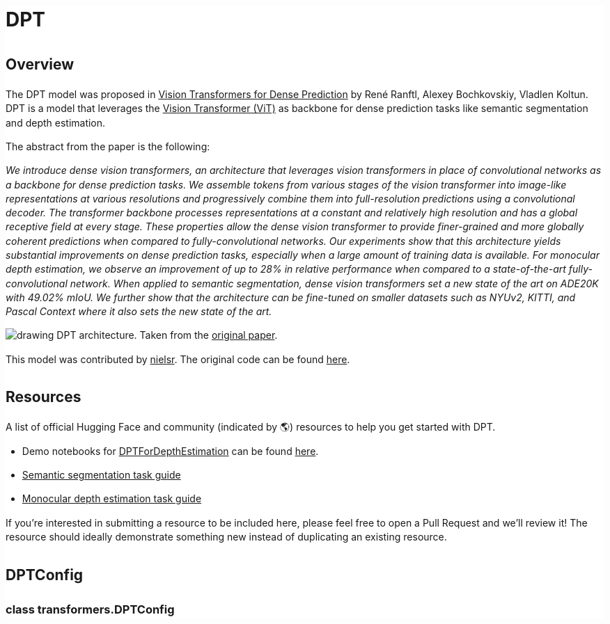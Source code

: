 # DPT

## Overview

The DPT model was proposed in [Vision Transformers for Dense Prediction](https://arxiv.org/abs/2103.13413) by René Ranftl, Alexey Bochkovskiy, Vladlen Koltun. DPT is a model that leverages the [Vision Transformer (ViT)](vit) as backbone for dense prediction tasks like semantic segmentation and depth estimation.

The abstract from the paper is the following:

_We introduce dense vision transformers, an architecture that leverages vision transformers in place of convolutional networks as a backbone for dense prediction tasks. We assemble tokens from various stages of the vision transformer into image-like representations at various resolutions and progressively combine them into full-resolution predictions using a convolutional decoder. The transformer backbone processes representations at a constant and relatively high resolution and has a global receptive field at every stage. These properties allow the dense vision transformer to provide finer-grained and more globally coherent predictions when compared to fully-convolutional networks. Our experiments show that this architecture yields substantial improvements on dense prediction tasks, especially when a large amount of training data is available. For monocular depth estimation, we observe an improvement of up to 28% in relative performance when compared to a state-of-the-art fully-convolutional network. When applied to semantic segmentation, dense vision transformers set a new state of the art on ADE20K with 49.02% mIoU. We further show that the architecture can be fine-tuned on smaller datasets such as NYUv2, KITTI, and Pascal Context where it also sets the new state of the art._

![drawing](https://huggingface.co/datasets/huggingface/documentation-images/resolve/main/dpt_architecture.jpg) DPT architecture. Taken from the [original paper](https://arxiv.org/abs/2103.13413).

This model was contributed by [nielsr](https://huggingface.co/nielsr). The original code can be found [here](https://github.com/isl-org/DPT).

## Resources

A list of official Hugging Face and community (indicated by 🌎) resources to help you get started with DPT.

-   Demo notebooks for [DPTForDepthEstimation](/docs/transformers/v4.34.0/en/model_doc/dpt#transformers.DPTForDepthEstimation) can be found [here](https://github.com/NielsRogge/Transformers-Tutorials/tree/master/DPT).
    
-   [Semantic segmentation task guide](../tasks/semantic_segmentation)
    
-   [Monocular depth estimation task guide](../tasks/monocular_depth_estimation)
    

If you’re interested in submitting a resource to be included here, please feel free to open a Pull Request and we’ll review it! The resource should ideally demonstrate something new instead of duplicating an existing resource.

## DPTConfig

### class transformers.DPTConfig
